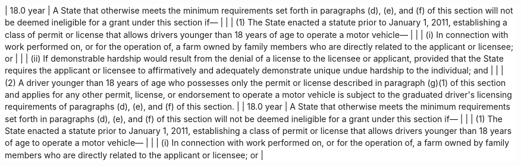 | 18.0 year  | A State that otherwise meets the minimum requirements set forth in paragraphs (d), (e), and (f) of this section will not be deemed ineligible for a grant under this section if&#8212;                                                                                                                                                                                                                                                                                                                                                                                                                                                                                                                                           |
|            |             (1) The State enacted a statute prior to January 1, 2011, establishing a class of permit or license that allows drivers younger than 18 years of age to operate a motor vehicle&#8212;                                                                                                                                                                                                                                                                                                                                                                                                                                                                                                                               |
|            |             (i) In connection with work performed on, or for the operation of, a farm owned by family members who are directly related to the applicant or licensee; or                                                                                                                                                                                                                                                                                                                                                                                                                                                                                                                                                          |
|            |             (ii) If demonstrable hardship would result from the denial of a license to the licensee or applicant, provided that the State requires the applicant or licensee to affirmatively and adequately demonstrate unique undue hardship to the individual; and                                                                                                                                                                                                                                                                                                                                                                                                                                                            |
|            |             (2) A driver younger than 18 years of age who possesses only the permit or license described in paragraph (g)(1) of this section and applies for any other permit, license, or endorsement to operate a motor vehicle is subject to the graduated driver's licensing requirements of paragraphs (d), (e), and (f) of this section.                                                                                                                                                                                                                                                                                                                                                                                   |
| 18.0 year  | A State that otherwise meets the minimum requirements set forth in paragraphs (d), (e), and (f) of this section will not be deemed ineligible for a grant under this section if&#8212;                                                                                                                                                                                                                                                                                                                                                                                                                                                                                                                                           |
|            |             (1) The State enacted a statute prior to January 1, 2011, establishing a class of permit or license that allows drivers younger than 18 years of age to operate a motor vehicle&#8212;                                                                                                                                                                                                                                                                                                                                                                                                                                                                                                                               |
|            |             (i) In connection with work performed on, or for the operation of, a farm owned by family members who are directly related to the applicant or licensee; or                                                                                                                                                                                                                                                                                                                                                                                                                                                                                                                                                          |